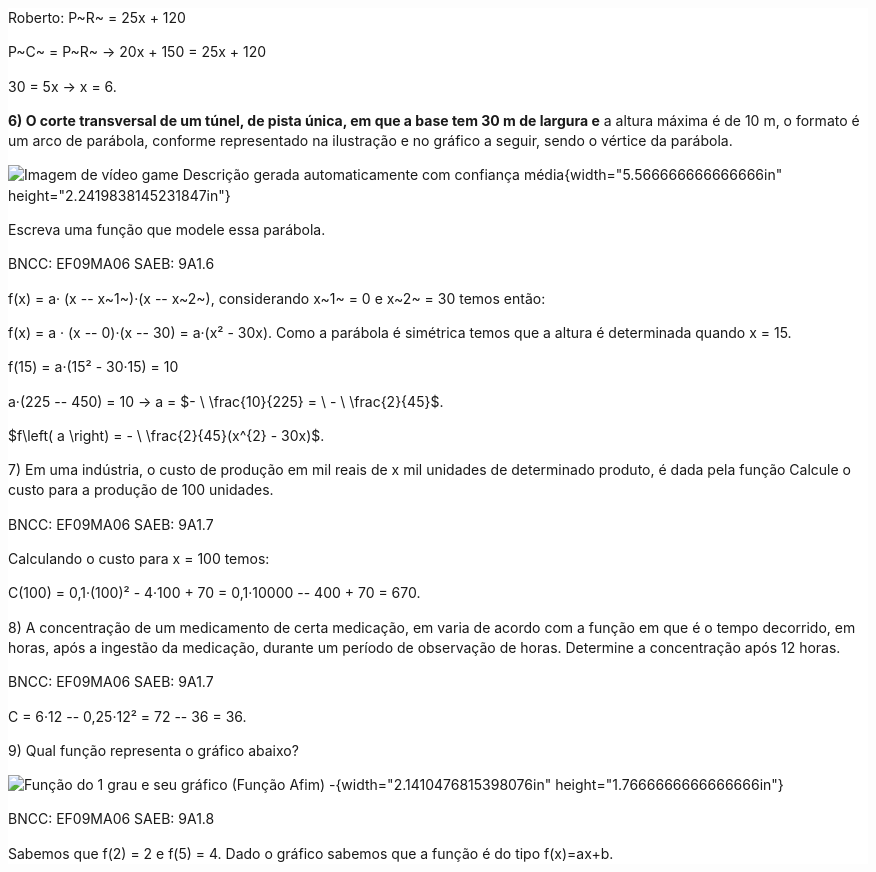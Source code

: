 Roberto: P~R~ = 25x + 120

P~C~ = P~R~ → 20x + 150 = 25x + 120

30 = 5x → x = 6.

**6) O corte transversal de um túnel, de pista única, em que a base tem
30 m de largura e** a altura máxima é de 10 m, o formato é um arco de
parábola, conforme representado na ilustração e no gráfico a seguir,
sendo o vértice da parábola.

![Imagem de vídeo game Descrição gerada automaticamente com confiança
média](./_SAEB_9_MAT/media/image143.png){width="5.566666666666666in"
height="2.2419838145231847in"}

Escreva uma função que modele essa parábola.

BNCC: EF09MA06 SAEB: 9A1.6

f(x) = a· (x -- x~1~)·(x -- x~2~), considerando x~1~ = 0 e x~2~ = 30
temos então:

f(x) = a · (x -- 0)·(x -- 30) = a·(x² - 30x). Como a parábola é
simétrica temos que a altura é determinada quando x = 15.

f(15) = a·(15² - 30·15) = 10

a·(225 -- 450) = 10 → a = $- \ \frac{10}{225} = \  - \ \frac{2}{45}$.

$f\left( a \right) = - \ \frac{2}{45}(x^{2} - 30x)$.

7\) Em uma indústria, o custo de produção em mil reais de x mil unidades
de determinado produto, é dada pela função Calcule o custo para a
produção de 100 unidades.

BNCC: EF09MA06 SAEB: 9A1.7

Calculando o custo para x = 100 temos:

C(100) = 0,1·(100)² - 4·100 + 70 = 0,1·10000 -- 400 + 70 = 670.

8\) A concentração de um medicamento de certa medicação, em varia de
acordo com a função em que é o tempo decorrido, em horas, após a
ingestão da medicação, durante um período de observação de horas.
Determine a concentração após 12 horas.

BNCC: EF09MA06 SAEB: 9A1.7

C = 6·12 -- 0,25·12² = 72 -- 36 = 36.

9\) Qual função representa o gráfico abaixo?

![Função do 1 grau e seu gráfico (Função Afim)
-](./_SAEB_9_MAT/media/image150.jpeg){width="2.1410476815398076in"
height="1.7666666666666666in"}

BNCC: EF09MA06 SAEB: 9A1.8

Sabemos que f(2) = 2 e f(5) = 4. Dado o gráfico sabemos que a função é
do tipo f(x)=ax+b.
